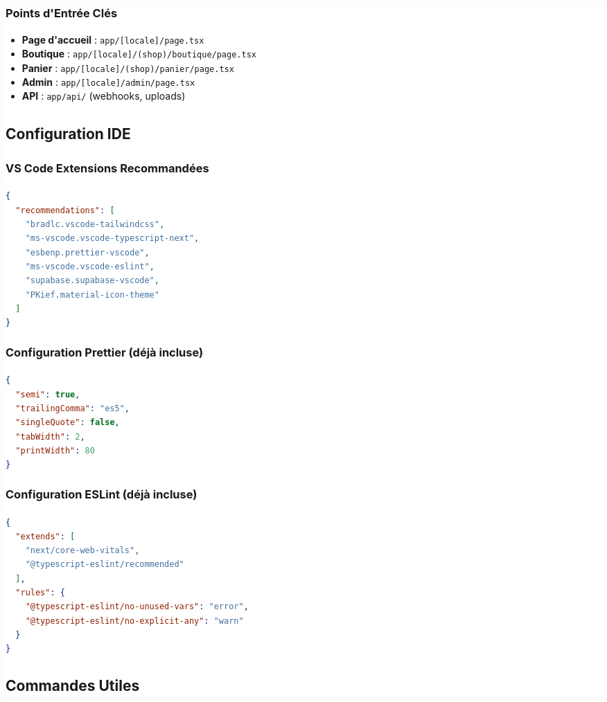 
### Points d'Entrée Clés
- **Page d'accueil** : `app/[locale]/page.tsx`
- **Boutique** : `app/[locale]/(shop)/boutique/page.tsx`
- **Panier** : `app/[locale]/(shop)/panier/page.tsx`
- **Admin** : `app/[locale]/admin/page.tsx`
- **API** : `app/api/` (webhooks, uploads)

## Configuration IDE

### VS Code Extensions Recommandées
```json
{
  "recommendations": [
    "bradlc.vscode-tailwindcss",
    "ms-vscode.vscode-typescript-next",
    "esbenp.prettier-vscode",
    "ms-vscode.vscode-eslint",
    "supabase.supabase-vscode",
    "PKief.material-icon-theme"
  ]
}
```

### Configuration Prettier (déjà incluse)
```json
{
  "semi": true,
  "trailingComma": "es5",
  "singleQuote": false,
  "tabWidth": 2,
  "printWidth": 80
}
```

### Configuration ESLint (déjà incluse)
```json
{
  "extends": [
    "next/core-web-vitals",
    "@typescript-eslint/recommended"
  ],
  "rules": {
    "@typescript-eslint/no-unused-vars": "error",
    "@typescript-eslint/no-explicit-any": "warn"
  }
}
```

## Commandes Utiles
